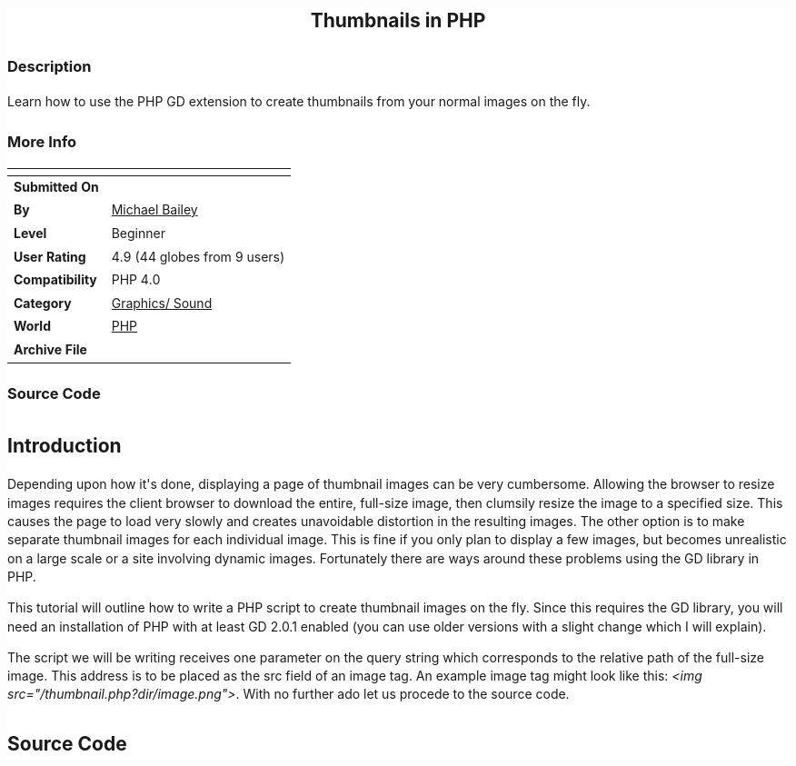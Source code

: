 ﻿<div align="center">

## Thumbnails in PHP


</div>

### Description

Learn how to use the PHP GD extension to create thumbnails from your normal images on the fly.
 
### More Info
 


<span>             |<span>
---                |---
**Submitted On**   |
**By**             |[Michael Bailey](https://github.com/Planet-Source-Code/PSCIndex/blob/master/ByAuthor/michael-bailey.md)
**Level**          |Beginner
**User Rating**    |4.9 (44 globes from 9 users)
**Compatibility**  |PHP 4\.0
**Category**       |[Graphics/ Sound](https://github.com/Planet-Source-Code/PSCIndex/blob/master/ByCategory/graphics-sound__8-15.md)
**World**          |[PHP](https://github.com/Planet-Source-Code/PSCIndex/blob/master/ByWorld/php.md)
**Archive File**   |[](https://github.com/Planet-Source-Code/michael-bailey-thumbnails-in-php__8-1075/archive/master.zip)





### Source Code

<h2>Introduction</h2>
 <p>
 Depending upon how it's done, displaying a page of thumbnail images can be very cumbersome. Allowing the browser to resize images requires the client browser to download the entire, full-size image, then clumsily resize the image to a specified size. This causes the page to load very slowly and creates unavoidable distortion in the resulting images. The other option is to make separate thumbnail images for each individual image. This is fine if you only plan to display a few images, but becomes unrealistic on a large scale or a site involving dynamic images. Fortunately there are ways around these problems using the GD library in PHP.
 </p><p>
 This tutorial will outline how to write a PHP script to create thumbnail images on the fly. Since this requires the GD library, you will need an installation of PHP with at least GD 2.0.1 enabled (you can use older versions with a slight change which I will explain).
 </p><p>
 The script we will be writing receives one parameter on the query string which corresponds to the relative path of the full-size image. This address is to be placed as the src field of an image tag. An example image tag might look like this: <i>&lt;img src="/thumbnail.php?dir/image.png"&gt;</i>. With no further ado let us procede to the source code.
 </p>
 <h2>Source Code</h2>